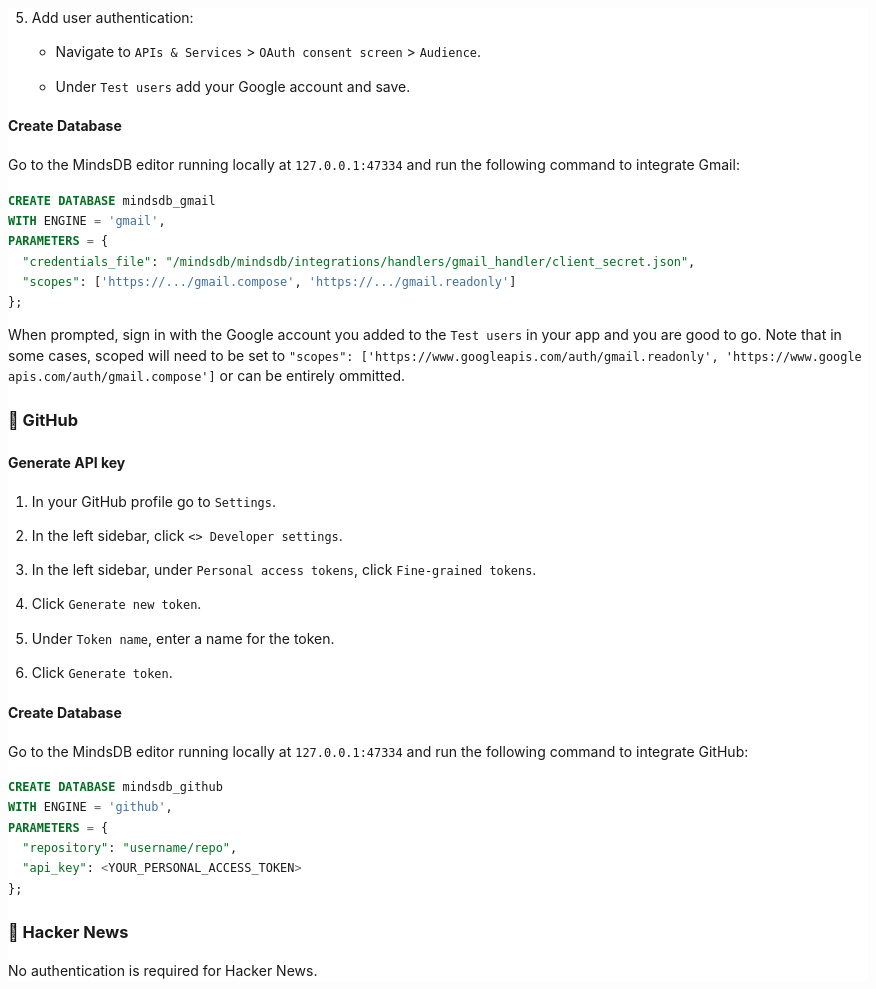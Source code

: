 5. Add user authentication:

    - Navigate to `APIs & Services` > `OAuth consent screen` > `Audience`.

    - Under `Test users` add your Google account and save.

#### Create Database

Go to the MindsDB editor running locally at `127.0.0.1:47334` and run the following command to integrate Gmail:
```SQL
CREATE DATABASE mindsdb_gmail
WITH ENGINE = 'gmail',
PARAMETERS = {
  "credentials_file": "/mindsdb/mindsdb/integrations/handlers/gmail_handler/client_secret.json",
  "scopes": ['https://.../gmail.compose', 'https://.../gmail.readonly']
};
```

When prompted, sign in with the Google account you added to the `Test users` in your app and you are good to go.
Note that in some cases, scoped will need to be set to `"scopes": ['https://www.googleapis.com/auth/gmail.readonly',
'https://www.googleapis.com/auth/gmail.compose']` or can be entirely ommitted.

### 🐙 GitHub

#### Generate API key

1. In your GitHub profile go to `Settings`.

2. In the left sidebar, click `<> Developer settings`.

3. In the left sidebar, under  `Personal access tokens`, click `Fine-grained tokens`.

4. Click `Generate new token`.

5. Under `Token name`, enter a name for the token.

6. Click `Generate token`.

#### Create Database

Go to the MindsDB editor running locally at `127.0.0.1:47334` and run the following command to integrate GitHub:
```SQL
CREATE DATABASE mindsdb_github
WITH ENGINE = 'github',
PARAMETERS = {
  "repository": "username/repo",
  "api_key": <YOUR_PERSONAL_ACCESS_TOKEN>
};
```

### 🚀 Hacker News

No authentication is required for Hacker News.
